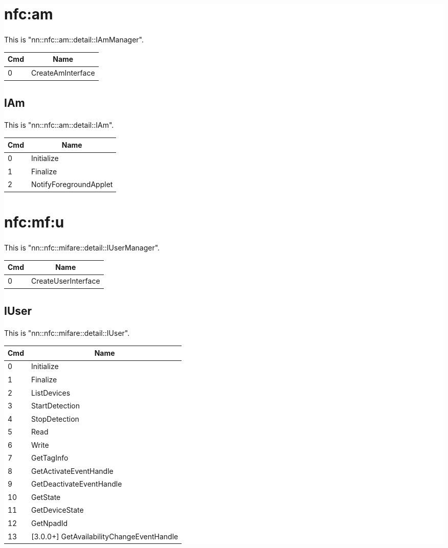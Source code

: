 # nfc:am

This is "nn::nfc::am::detail::IAmManager".

| Cmd | Name              |
| --- | ----------------- |
| 0   | CreateAmInterface |

## IAm

This is "nn::nfc::am::detail::IAm".

| Cmd | Name                   |
| --- | ---------------------- |
| 0   | Initialize             |
| 1   | Finalize               |
| 2   | NotifyForegroundApplet |

# nfc:mf:u

This is "nn::nfc::mifare::detail::IUserManager".

| Cmd | Name                |
| --- | ------------------- |
| 0   | CreateUserInterface |

## IUser

This is "nn::nfc::mifare::detail::IUser".

| Cmd | Name                                        |
| --- | ------------------------------------------- |
| 0   | Initialize                                  |
| 1   | Finalize                                    |
| 2   | ListDevices                                 |
| 3   | StartDetection                              |
| 4   | StopDetection                               |
| 5   | Read                                        |
| 6   | Write                                       |
| 7   | GetTagInfo                                  |
| 8   | GetActivateEventHandle                      |
| 9   | GetDeactivateEventHandle                    |
| 10  | GetState                                    |
| 11  | GetDeviceState                              |
| 12  | GetNpadId                                   |
| 13  | \[3.0.0+\] GetAvailabilityChangeEventHandle |
